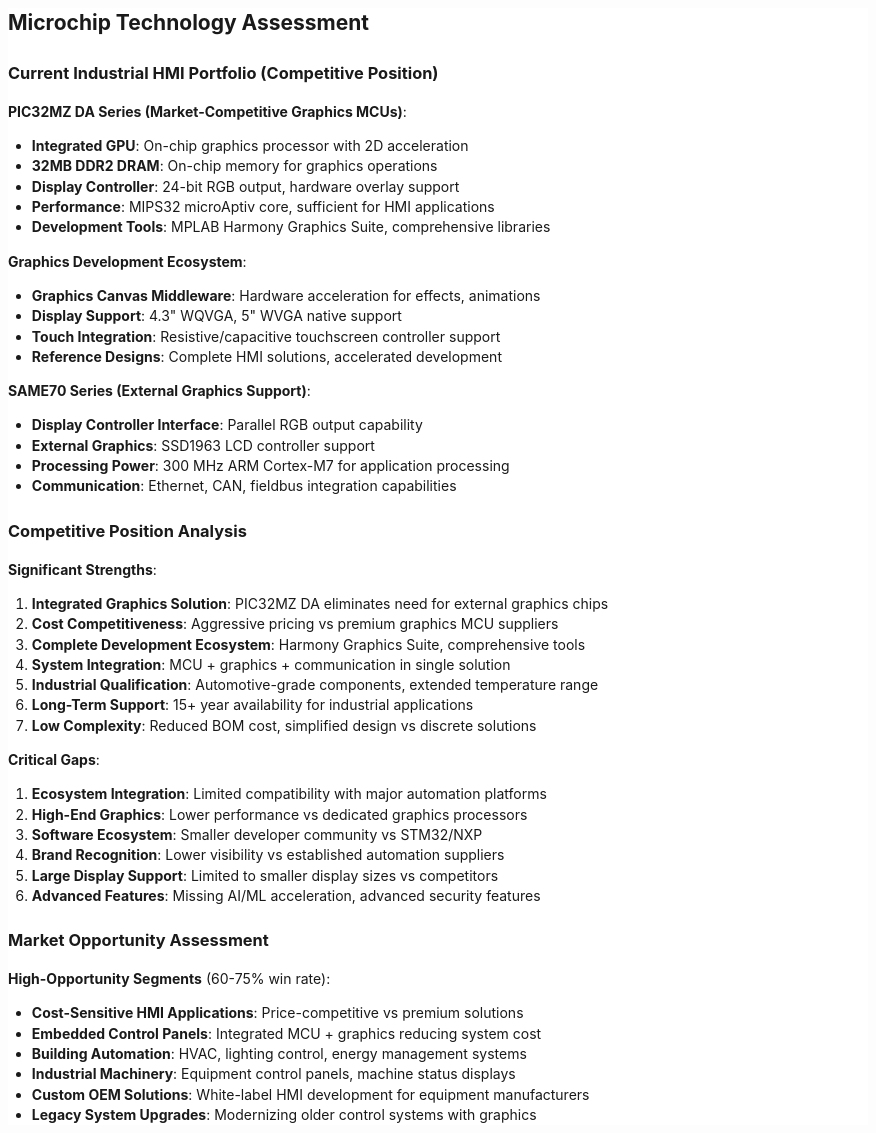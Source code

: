 ## Microchip Technology Assessment

### Current Industrial HMI Portfolio (Competitive Position)

**PIC32MZ DA Series (Market-Competitive Graphics MCUs)**:
- **Integrated GPU**: On-chip graphics processor with 2D acceleration
- **32MB DDR2 DRAM**: On-chip memory for graphics operations
- **Display Controller**: 24-bit RGB output, hardware overlay support
- **Performance**: MIPS32 microAptiv core, sufficient for HMI applications
- **Development Tools**: MPLAB Harmony Graphics Suite, comprehensive libraries

**Graphics Development Ecosystem**:
- **Graphics Canvas Middleware**: Hardware acceleration for effects, animations
- **Display Support**: 4.3" WQVGA, 5" WVGA native support
- **Touch Integration**: Resistive/capacitive touchscreen controller support
- **Reference Designs**: Complete HMI solutions, accelerated development

**SAME70 Series (External Graphics Support)**:
- **Display Controller Interface**: Parallel RGB output capability
- **External Graphics**: SSD1963 LCD controller support
- **Processing Power**: 300 MHz ARM Cortex-M7 for application processing
- **Communication**: Ethernet, CAN, fieldbus integration capabilities

### Competitive Position Analysis

**Significant Strengths**:
1. **Integrated Graphics Solution**: PIC32MZ DA eliminates need for external graphics chips
2. **Cost Competitiveness**: Aggressive pricing vs premium graphics MCU suppliers
3. **Complete Development Ecosystem**: Harmony Graphics Suite, comprehensive tools
4. **System Integration**: MCU + graphics + communication in single solution
5. **Industrial Qualification**: Automotive-grade components, extended temperature range
6. **Long-Term Support**: 15+ year availability for industrial applications
7. **Low Complexity**: Reduced BOM cost, simplified design vs discrete solutions

**Critical Gaps**:
1. **Ecosystem Integration**: Limited compatibility with major automation platforms
2. **High-End Graphics**: Lower performance vs dedicated graphics processors
3. **Software Ecosystem**: Smaller developer community vs STM32/NXP
4. **Brand Recognition**: Lower visibility vs established automation suppliers
5. **Large Display Support**: Limited to smaller display sizes vs competitors
6. **Advanced Features**: Missing AI/ML acceleration, advanced security features

### Market Opportunity Assessment

**High-Opportunity Segments** (60-75% win rate):
- **Cost-Sensitive HMI Applications**: Price-competitive vs premium solutions
- **Embedded Control Panels**: Integrated MCU + graphics reducing system cost
- **Building Automation**: HVAC, lighting control, energy management systems
- **Industrial Machinery**: Equipment control panels, machine status displays
- **Custom OEM Solutions**: White-label HMI development for equipment manufacturers
- **Legacy System Upgrades**: Modernizing older control systems with graphics
